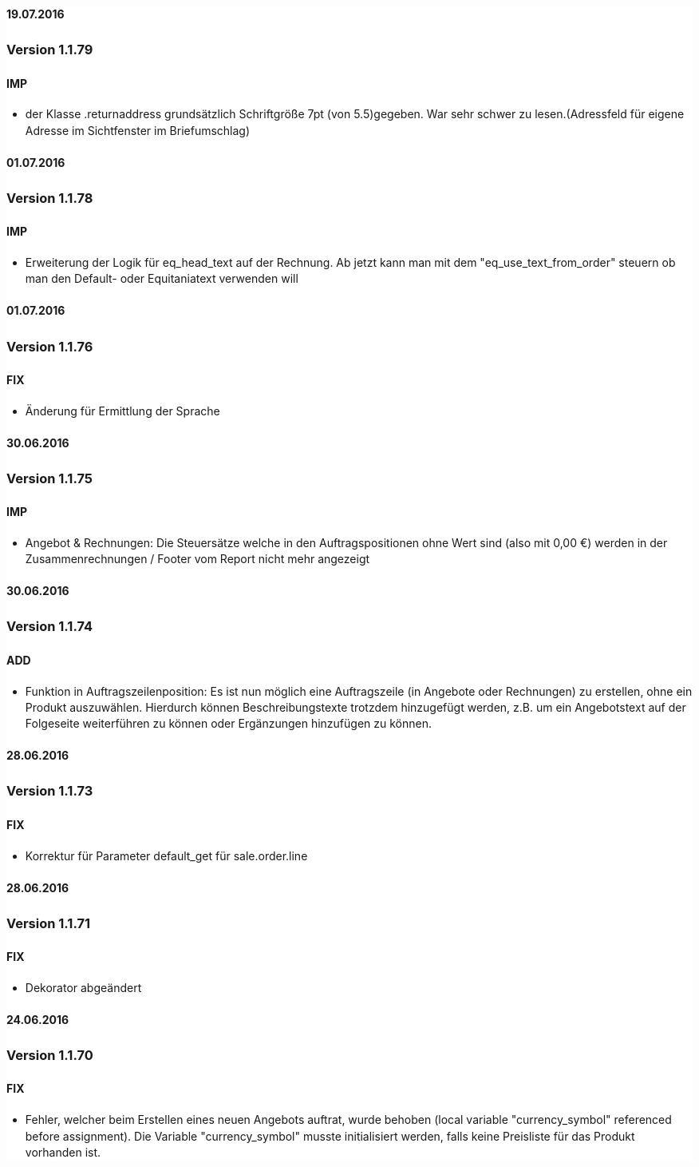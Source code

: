 #### 19.07.2016
### Version 1.1.79
#### IMP
- der Klasse .returnaddress grundsätzlich Schriftgröße 7pt (von 5.5)gegeben. War sehr schwer zu lesen.(Adressfeld für eigene Adresse im Sichtfenster im Briefumschlag)

#### 01.07.2016
### Version 1.1.78
#### IMP
- Erweiterung der Logik für eq_head_text auf der Rechnung. Ab jetzt kann man mit dem "eq_use_text_from_order" steuern ob man den Default- oder Equitaniatext verwenden will

#### 01.07.2016
### Version 1.1.76
#### FIX
- Änderung für Ermittlung der Sprache

#### 30.06.2016
### Version 1.1.75
#### IMP
- Angebot & Rechnungen: Die Steuersätze welche in den Auftragspositionen ohne Wert sind (also mit 0,00 €) werden in der Zusammenrechnungen / Footer vom Report nicht mehr angezeigt

#### 30.06.2016
### Version 1.1.74
#### ADD
- Funktion in Auftragszeilenposition: Es ist nun möglich eine Auftragszeile (in Angebote oder Rechnungen) zu erstellen, ohne ein Produkt auszuwählen. Hierdurch können Beschreibungstexte trotzdem hinzugefügt werden, z.B. um ein Angebotstext auf der Folgeseite weiterführen zu können oder Ergänzungen hinzufügen zu können.

#### 28.06.2016
### Version 1.1.73
#### FIX
- Korrektur für Parameter default_get für sale.order.line

#### 28.06.2016
### Version 1.1.71
#### FIX
- Dekorator abgeändert

#### 24.06.2016
### Version 1.1.70
#### FIX
- Fehler, welcher beim Erstellen eines neuen Angebots auftrat, wurde behoben (local variable "currency_symbol" referenced before assignment). Die Variable "currency_symbol" musste initialisiert werden, falls keine Preisliste für das Produkt vorhanden ist.
